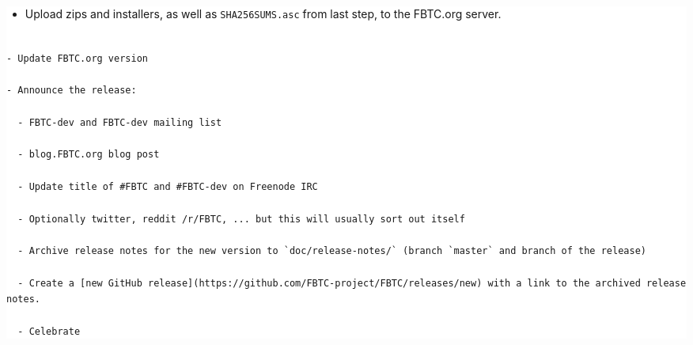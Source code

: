 - Upload zips and installers, as well as `SHA256SUMS.asc` from last step, to the FBTC.org server.

```

- Update FBTC.org version

- Announce the release:

  - FBTC-dev and FBTC-dev mailing list

  - blog.FBTC.org blog post

  - Update title of #FBTC and #FBTC-dev on Freenode IRC

  - Optionally twitter, reddit /r/FBTC, ... but this will usually sort out itself

  - Archive release notes for the new version to `doc/release-notes/` (branch `master` and branch of the release)

  - Create a [new GitHub release](https://github.com/FBTC-project/FBTC/releases/new) with a link to the archived release notes.

  - Celebrate
